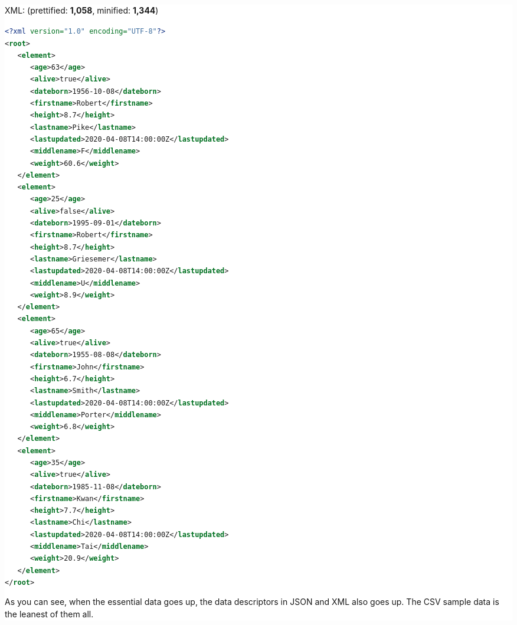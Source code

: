 XML: (prettified: **1,058**, minified: **1,344**)
```xml
<?xml version="1.0" encoding="UTF-8"?>
<root>
   <element>
      <age>63</age>
      <alive>true</alive>
      <dateborn>1956-10-08</dateborn>
      <firstname>Robert</firstname>
      <height>8.7</height>
      <lastname>Pike</lastname>
      <lastupdated>2020-04-08T14:00:00Z</lastupdated>
      <middlename>F</middlename>
      <weight>60.6</weight>
   </element>
   <element>
      <age>25</age>
      <alive>false</alive>
      <dateborn>1995-09-01</dateborn>
      <firstname>Robert</firstname>
      <height>8.7</height>
      <lastname>Griesemer</lastname>
      <lastupdated>2020-04-08T14:00:00Z</lastupdated>
      <middlename>U</middlename>
      <weight>8.9</weight>
   </element>
   <element>
      <age>65</age>
      <alive>true</alive>
      <dateborn>1955-08-08</dateborn>
      <firstname>John</firstname>
      <height>6.7</height>
      <lastname>Smith</lastname>
      <lastupdated>2020-04-08T14:00:00Z</lastupdated>
      <middlename>Porter</middlename>
      <weight>6.8</weight>
   </element>
   <element>
      <age>35</age>
      <alive>true</alive>
      <dateborn>1985-11-08</dateborn>
      <firstname>Kwan</firstname>
      <height>7.7</height>
      <lastname>Chi</lastname>
      <lastupdated>2020-04-08T14:00:00Z</lastupdated>
      <middlename>Tai</middlename>
      <weight>20.9</weight>
   </element>
</root>
```

As you can see, when the essential data goes up, the data descriptors in JSON and XML also goes up. The CSV sample data is the leanest of them all.
				